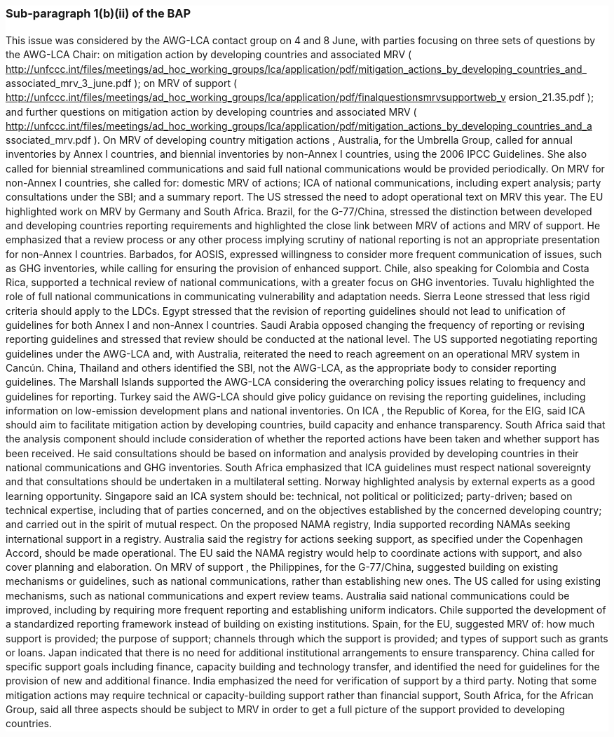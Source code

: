 ###     Sub-paragraph 1(b)(ii) of the BAP

This issue was considered by the AWG-LCA contact group on 4 and 8 June, with parties focusing on three sets of questions by the AWG-LCA Chair: on mitigation action by developing countries and associated MRV ( http://unfccc.int/files/meetings/ad_hoc_working_groups/lca/application/pdf/mitigation_actions_by_developing_countries_and_ associated_mrv_3_june.pdf ); on MRV of support ( http://unfccc.int/files/meetings/ad_hoc_working_groups/lca/application/pdf/finalquestionsmrvsupportweb_v ersion_21.35.pdf ); and further questions on mitigation action by developing countries and associated MRV ( http://unfccc.int/files/meetings/ad_hoc_working_groups/lca/application/pdf/mitigation_actions_by_developing_countries_and_a ssociated_mrv.pdf ). On MRV of developing country mitigation actions , Australia, for the Umbrella Group, called for annual inventories by Annex I countries, and biennial inventories by non-Annex I countries, using the 2006 IPCC Guidelines. She also called for biennial streamlined communications and said full national communications would be provided periodically. On MRV for non-Annex I countries, she called for: domestic MRV of actions; ICA of national communications, including expert analysis; party consultations under the SBI; and a summary report. The US stressed the need to adopt operational text on MRV this year. The EU highlighted work on MRV by Germany and South Africa. Brazil, for the G-77/China, stressed the distinction between developed and developing countries reporting requirements and highlighted the close link between MRV of actions and MRV of support. He emphasized that a review process or any other process implying scrutiny of national reporting is not an appropriate presentation for non-Annex I countries. Barbados, for AOSIS, expressed willingness to consider more frequent communication of issues, such as GHG inventories, while calling for ensuring the provision of enhanced support. Chile, also speaking for Colombia and Costa Rica, supported a technical review of national communications, with a greater focus on GHG inventories. Tuvalu highlighted the role of full national communications in communicating vulnerability and adaptation needs. Sierra Leone stressed that less rigid criteria should apply to the LDCs. Egypt stressed that the revision of reporting guidelines should not lead to unification of guidelines for both Annex I and non-Annex I countries. Saudi Arabia opposed changing the frequency of reporting or revising reporting guidelines and stressed that review should be conducted at the national level. The US supported negotiating reporting guidelines under the AWG-LCA and, with Australia, reiterated the need to reach agreement on an operational MRV system in Cancún. China, Thailand and others identified the SBI, not the AWG-LCA, as the appropriate body to consider reporting guidelines. The Marshall Islands supported the AWG-LCA considering the overarching policy issues relating to frequency and guidelines for reporting. Turkey said the AWG-LCA should give policy guidance on revising the reporting guidelines, including information on low-emission development plans and national inventories. On ICA , the Republic of Korea, for the EIG, said ICA should aim to facilitate mitigation action by developing countries, build capacity and enhance transparency. South Africa said that the analysis component should include consideration of whether the reported actions have been taken and whether support has been received. He said consultations should be based on information and analysis provided by developing countries in their national communications and GHG inventories. South Africa emphasized that ICA guidelines must respect national sovereignty and that consultations should be undertaken in a multilateral setting. Norway highlighted analysis by external experts as a good learning opportunity. Singapore said an ICA system should be: technical, not political or politicized; party-driven; based on technical expertise, including that of parties concerned, and on the objectives established by the concerned developing country; and carried out in the spirit of mutual respect. On the proposed NAMA registry, India supported recording NAMAs seeking international support in a registry. Australia said the registry for actions seeking support, as specified under the Copenhagen Accord, should be made operational. The EU said the NAMA registry would help to coordinate actions with support, and also cover planning and elaboration. On MRV of support , the Philippines, for the G-77/China, suggested building on existing mechanisms or guidelines, such as national communications, rather than establishing new ones. The US called for using existing mechanisms, such as national communications and expert review teams. Australia said national communications could be improved, including by requiring more frequent reporting and establishing uniform indicators. Chile supported the development of a standardized reporting framework instead of building on existing institutions. Spain, for the EU, suggested MRV of: how much support is provided; the purpose of support; channels through which the support is provided; and types of support such as grants or loans. Japan indicated that there is no need for additional institutional arrangements to ensure transparency. China called for specific support goals including finance, capacity building and technology transfer, and identified the need for guidelines for the provision of new and additional finance. India emphasized the need for verification of support by a third party. Noting that some mitigation actions may require technical or capacity-building support rather than financial support, South Africa, for the African Group, said all three aspects should be subject to MRV in order to get a full picture of the support provided to developing countries.
